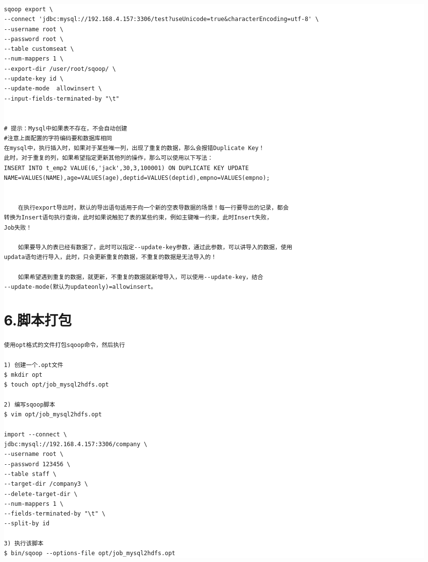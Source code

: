 ```shell
sqoop export \
--connect 'jdbc:mysql://192.168.4.157:3306/test?useUnicode=true&characterEncoding=utf-8' \
--username root \
--password root \
--table customseat \
--num-mappers 1 \
--export-dir /user/root/sqoop/ \
--update-key id \
--update-mode  allowinsert \
--input-fields-terminated-by "\t"


# 提示：Mysql中如果表不存在，不会自动创建
#注意上面配置的字符编码要和数据库相同
在mysql中，执行插入时，如果对于某些唯一列，出现了重复的数据，那么会报错Duplicate Key！
此时，对于重复的列，如果希望指定更新其他列的操作，那么可以使用以下写法：
INSERT INTO t_emp2 VALUE(6,'jack',30,3,100001) ON DUPLICATE KEY UPDATE
NAME=VALUES(NAME),age=VALUES(age),deptid=VALUES(deptid),empno=VALUES(empno);


	在执行export导出时，默认的导出语句适用于向一个新的空表导数据的场景！每一行要导出的记录，都会
转换为Insert语句执行查询，此时如果说触犯了表的某些约束，例如主键唯一约束，此时Insert失败，
Job失败！

	如果要导入的表已经有数据了，此时可以指定--update-key参数，通过此参数，可以讲导入的数据，使用
updata语句进行导入，此时，只会更新重复的数据，不重复的数据是无法导入的！

	如果希望遇到重复的数据，就更新，不重复的数据就新增导入，可以使用--update-key，结合
--update-mode(默认为updateonly)=allowinsert。
```



# 6.脚本打包

```shell
使用opt格式的文件打包sqoop命令，然后执行

1) 创建一个.opt文件
$ mkdir opt
$ touch opt/job_mysql2hdfs.opt

2) 编写sqoop脚本
$ vim opt/job_mysql2hdfs.opt

import --connect \
jdbc:mysql://192.168.4.157:3306/company \
--username root \
--password 123456 \
--table staff \
--target-dir /company3 \
--delete-target-dir \
--num-mappers 1 \
--fields-terminated-by "\t" \
--split-by id

3) 执行该脚本
$ bin/sqoop --options-file opt/job_mysql2hdfs.opt
```
